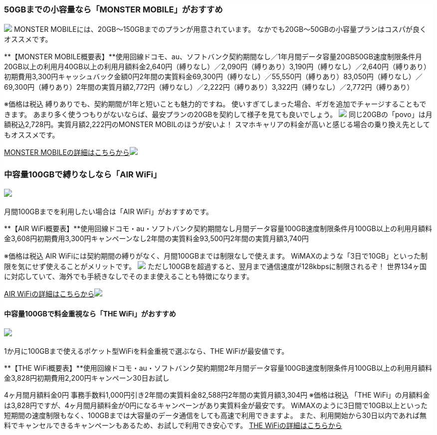 ### 50GBまでの小容量なら「MONSTER MOBILE」がおすすめ

![](https://getnavi.jp/wps/wp-content/plugins/lazy-load/images/1x1.trans.gif)
MONSTER MOBILEには、20GB～150GBまでのプランが用意されています。
なかでも20GB～50GBの小容量プランはコスパが良くオススメです。

**【MONSTER MOBILE概要表】**使用回線ドコモ、au、ソフトバンク契約期間なし／1年月間データ容量20GB50GB速度制限条件月20GB以上の利用月40GB以上の利用月額料金2,640円（縛りなし）／2,090円（縛りあり）3,190円（縛りなし）／2,640円（縛りあり）初期費用3,300円キャッシュバック金額0円2年間の実質料金69,300円（縛りなし）／55,550円（縛りあり）83,050円（縛りなし）／69,300円（縛りあり）2年間の実質月額2,772円（縛りなし）／2,222円（縛りあり）3,322円（縛りなし）／2,772円（縛りあり）

※価格は税込
縛りありでも、契約期間が1年と短いことも魅力的ですね。
使いすぎてしまった場合、ギガを追加でチャージすることもできます。
あまり多く使うつもりがないならば、最安プランの20GBを契約して様子を見ても良いでしょう。
![](https://getnavi.jp/wps/wp-content/plugins/lazy-load/images/1x1.trans.gif)
同じ20GBの「povo」は月額税込2,728円。実質月額2,222円のMONSTER MOBILのほうが安いよ！
スマホキャリアの料金が高いと感じる場合の乗り換え先としてもオススメです。

[MONSTER MOBILEの詳細はこちらから](https://ad.atown.jp/cp?sid=97e8b&did=8864&u1=)![](https://getnavi.jp/wps/wp-content/plugins/lazy-load/images/1x1.trans.gif)

### 中容量100GBで縛りなしなら「AIR WiFi」

![](https://getnavi.jp/wps/wp-content/uploads/2021/07/66c19942ab4ba346fdb64ccc04cde373-19-3-320x169.jpg)

月間100GBまでを利用したい場合は「AIR WiFi」がおすすめです。

**【AIR WiFi概要表】**使用回線ドコモ・au・ソフトバンク契約期間なし月間データ容量100GB速度制限条件月100GB以上の利用月額料金3,608円初期費用3,300円キャンペーンなし2年間の実質料金93,500円2年間の実質月額3,740円

※価格は税込
AIR WiFiには契約期間の縛りがなく、月間100GBまでは制限なしで使えます。
WiMAXのような「3日で10GB」といった制限を気にせず使えることがメリットです。
![](https://getnavi.jp/wps/wp-content/plugins/lazy-load/images/1x1.trans.gif)
ただし100GBを超過すると、翌月まで通信速度が128kbpsに制限されるぞ！
世界134ヶ国に対応していて、海外でも手続きなしでそのまま使えることも特徴になります。

[AIR WiFiの詳細はこちらから](https://ad.atown.jp/cp?sid=9b44b&did=8c93&u1=)![](https://getnavi.jp/wps/wp-content/plugins/lazy-load/images/1x1.trans.gif)

#### 中容量100GBで料金重視なら「THE WiFi」がおすすめ

 ![](https://getnavi.jp/wps/wp-content/uploads/2021/07/66c19942ab4ba346fdb64ccc04cde373-23-1-320x173.jpg)

1か月に100GBまで使えるポケット型WiFiを料金重視で選ぶなら、THE WiFiが最安値です。

**【THE WiFi概要表】**使用回線ドコモ・au・ソフトバンク契約期間2年月間データ容量100GB速度制限条件月100GB以上の利用月額料金3,828円初期費用2,200円キャンペーン30日お試し

4ヶ月間月額料金0円
事務手数料1,000円引き2年間の実質料金82,588円2年間の実質月額3,304円
※価格は税込
「THE WiFi」の月額料金は3,828円ですが、4ヶ月間月額料金が0円になるキャンペーンがあり実質料金が最安です。
WiMAXのように3日間で10GB以上といった短期間の速度制限もなく、100GBまでは大容量のデータ通信をしても高速で利用できますよ。
また、利用開始から30日以内であれば無料でキャンセルできるキャンペーンもあるため、お試しで利用でき安心です。
[THE WiFiの詳細はこちらから](https://ad.atown.jp/cp?sid=95e32&did=7e2c&u1=)
